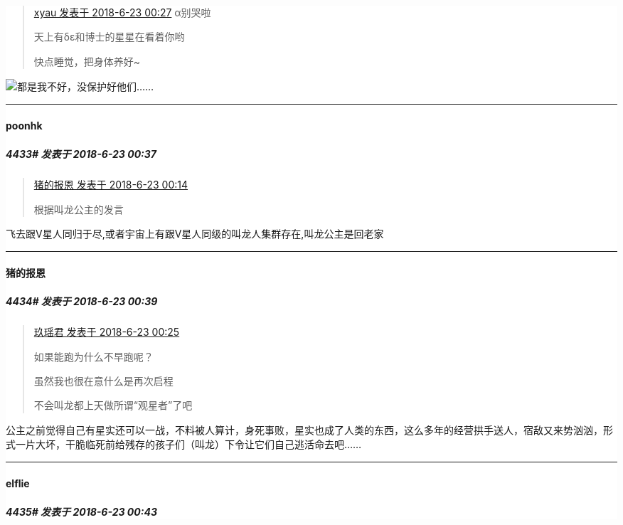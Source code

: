 
<blockquote><a href="httphttps://bbs.saraba1st.com/2b/forum.php?mod=redirect&amp;goto=findpost&amp;pid=40082700&amp;ptid=1712743" target="_blank">xyau 发表于 2018-6-23 00:27</a>
α别哭啦

天上有δε和博士的星星在看着你哟

快点睡觉，把身体养好~</blockquote>
<img src="https://static.saraba1st.com/image/smiley/face2017/136.png" referrerpolicy="no-referrer">都是我不好，没保护好他们……








*****

####  poonhk  
##### 4433#       发表于 2018-6-23 00:37



<blockquote><a href="httphttps://bbs.saraba1st.com/2b/forum.php?mod=redirect&amp;goto=findpost&amp;pid=40082608&amp;ptid=1712743" target="_blank">猪的报恩 发表于 2018-6-23 00:14</a>

根据叫龙公主的发言</blockquote>
飞去跟V星人同归于尽,或者宇宙上有跟V星人同级的叫龙人集群存在,叫龙公主是回老家







*****

####  猪的报恩  
##### 4434#       发表于 2018-6-23 00:39



<blockquote><a href="httphttps://bbs.saraba1st.com/2b/forum.php?mod=redirect&amp;goto=findpost&amp;pid=40082683&amp;ptid=1712743" target="_blank">玖瑶君 发表于 2018-6-23 00:25</a>

如果能跑为什么不早跑呢？

虽然我也很在意什么是再次启程

不会叫龙都上天做所谓“观星者”了吧</blockquote>
公主之前觉得自己有星实还可以一战，不料被人算计，身死事败，星实也成了人类的东西，这么多年的经营拱手送人，宿敌又来势汹汹，形式一片大坏，干脆临死前给残存的孩子们（叫龙）下令让它们自己逃活命去吧……







*****

####  elflie  
##### 4435#       发表于 2018-6-23 00:43


